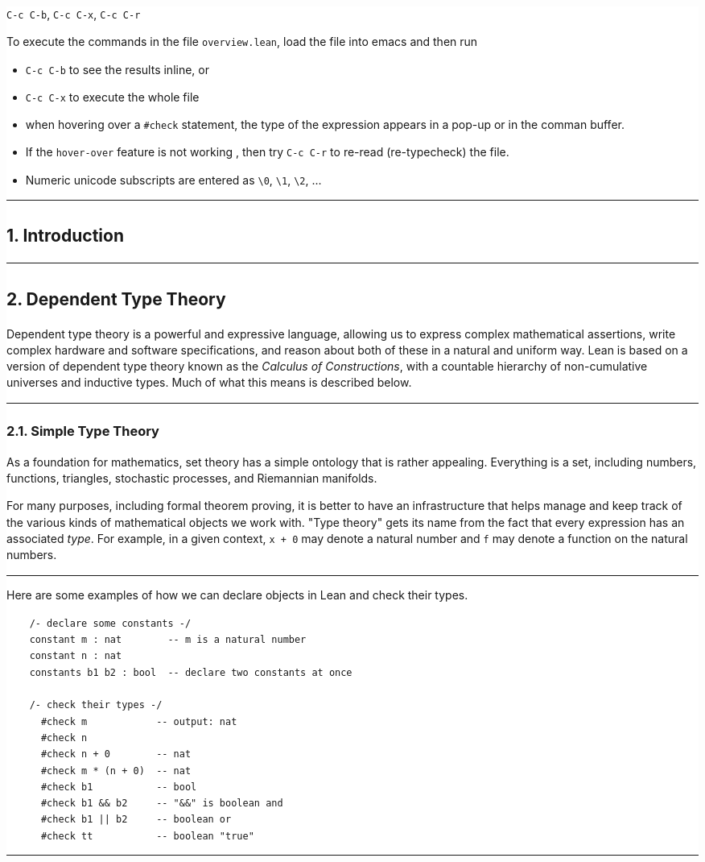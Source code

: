  `C-c C-b`, `C-c C-x`, `C-c C-r`

To execute the commands in the file `overview.lean`, load the file into emacs and then run

+ `C-c C-b` to see the results inline, or

+ `C-c C-x` to execute the whole file

+ when hovering over a `#check` statement, the type of the expression appears in a pop-up or in the comman buffer.

+ If the `hover-over` feature is not working , then try `C-c C-r` to re-read (re-typecheck) the file.

+ Numeric unicode subscripts are entered as `\0`, `\1`, `\2`, ...

---

## 1. Introduction

---

## 2. Dependent Type Theory
Dependent type theory is a powerful and expressive language, allowing us to
express complex mathematical assertions, write complex hardware and software
specifications, and reason about both of these in a natural and uniform
way. Lean is based on a version of dependent type theory known as the *Calculus
of Constructions*, with a countable hierarchy of non-cumulative universes and
inductive types. Much of what this means is described below.

---

### 2.1. Simple Type Theory

As a foundation for mathematics, set theory has a simple ontology that is rather
appealing. Everything is a set, including numbers, functions, triangles,
stochastic processes, and Riemannian manifolds.

For many purposes, including formal theorem proving, it is better to have an
infrastructure that helps manage and keep track of the various kinds of
mathematical objects we work with. "Type theory" gets its name from the fact
that every expression has an associated *type*. For example, in a given
context, `x + 0` may denote a natural number and `f` may denote a function
on the natural numbers.

---
Here are some examples of how we can declare objects in Lean and check their types.
```lean
    /- declare some constants -/
    constant m : nat        -- m is a natural number
    constant n : nat
    constants b1 b2 : bool  -- declare two constants at once

    /- check their types -/
      #check m            -- output: nat
      #check n
      #check n + 0        -- nat
      #check m * (n + 0)  -- nat
      #check b1           -- bool
      #check b1 && b2     -- "&&" is boolean and
      #check b1 || b2     -- boolean or
      #check tt           -- boolean "true"
```

---